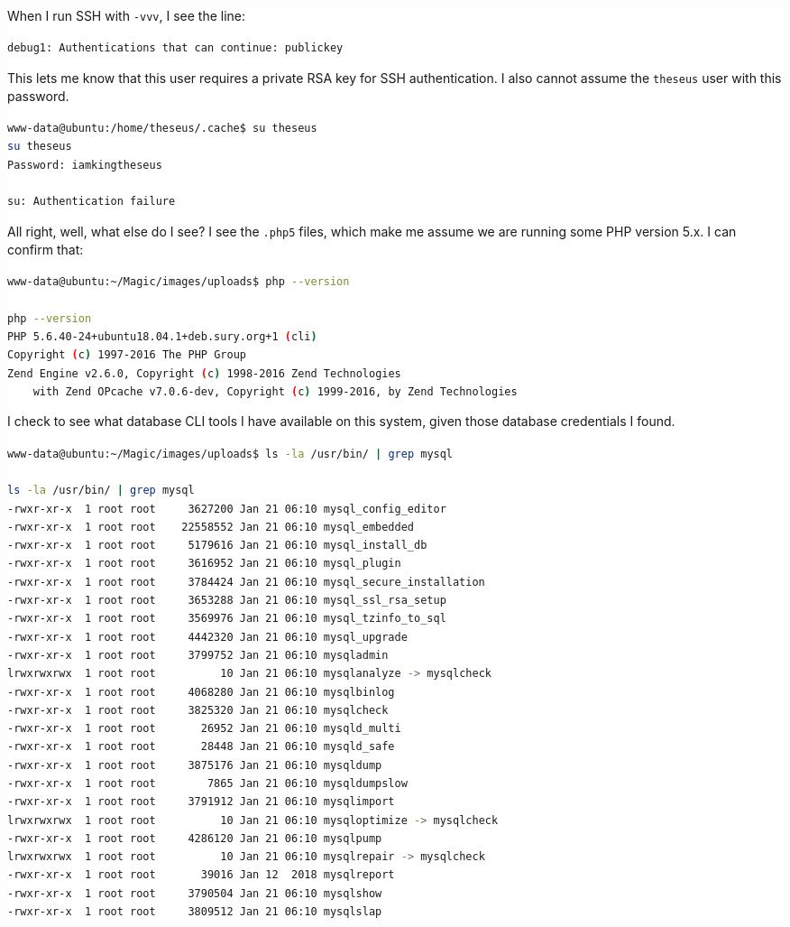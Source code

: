 When I run SSH with `-vvv`, I see the line:

```
debug1: Authentications that can continue: publickey
```

This lets me know that this user requires a private RSA key for SSH authentication.
I also cannot assume the `theseus` user with this password.

```bash
www-data@ubuntu:/home/theseus/.cache$ su theseus
su theseus
Password: iamkingtheseus

su: Authentication failure
```

All right, well, what else do I see?
I see the `.php5` files, which make me assume we are running some PHP version 5.x.
I can confirm that:

```bash
www-data@ubuntu:~/Magic/images/uploads$ php --version

php --version
PHP 5.6.40-24+ubuntu18.04.1+deb.sury.org+1 (cli) 
Copyright (c) 1997-2016 The PHP Group
Zend Engine v2.6.0, Copyright (c) 1998-2016 Zend Technologies
    with Zend OPcache v7.0.6-dev, Copyright (c) 1999-2016, by Zend Technologies
```

I check to see what database CLI tools I have available on this system, given those database credentials I found.

```bash
www-data@ubuntu:~/Magic/images/uploads$ ls -la /usr/bin/ | grep mysql

ls -la /usr/bin/ | grep mysql
-rwxr-xr-x  1 root root     3627200 Jan 21 06:10 mysql_config_editor
-rwxr-xr-x  1 root root    22558552 Jan 21 06:10 mysql_embedded
-rwxr-xr-x  1 root root     5179616 Jan 21 06:10 mysql_install_db
-rwxr-xr-x  1 root root     3616952 Jan 21 06:10 mysql_plugin
-rwxr-xr-x  1 root root     3784424 Jan 21 06:10 mysql_secure_installation
-rwxr-xr-x  1 root root     3653288 Jan 21 06:10 mysql_ssl_rsa_setup
-rwxr-xr-x  1 root root     3569976 Jan 21 06:10 mysql_tzinfo_to_sql
-rwxr-xr-x  1 root root     4442320 Jan 21 06:10 mysql_upgrade
-rwxr-xr-x  1 root root     3799752 Jan 21 06:10 mysqladmin
lrwxrwxrwx  1 root root          10 Jan 21 06:10 mysqlanalyze -> mysqlcheck
-rwxr-xr-x  1 root root     4068280 Jan 21 06:10 mysqlbinlog
-rwxr-xr-x  1 root root     3825320 Jan 21 06:10 mysqlcheck
-rwxr-xr-x  1 root root       26952 Jan 21 06:10 mysqld_multi
-rwxr-xr-x  1 root root       28448 Jan 21 06:10 mysqld_safe
-rwxr-xr-x  1 root root     3875176 Jan 21 06:10 mysqldump
-rwxr-xr-x  1 root root        7865 Jan 21 06:10 mysqldumpslow
-rwxr-xr-x  1 root root     3791912 Jan 21 06:10 mysqlimport
lrwxrwxrwx  1 root root          10 Jan 21 06:10 mysqloptimize -> mysqlcheck
-rwxr-xr-x  1 root root     4286120 Jan 21 06:10 mysqlpump
lrwxrwxrwx  1 root root          10 Jan 21 06:10 mysqlrepair -> mysqlcheck
-rwxr-xr-x  1 root root       39016 Jan 12  2018 mysqlreport
-rwxr-xr-x  1 root root     3790504 Jan 21 06:10 mysqlshow
-rwxr-xr-x  1 root root     3809512 Jan 21 06:10 mysqlslap
```
